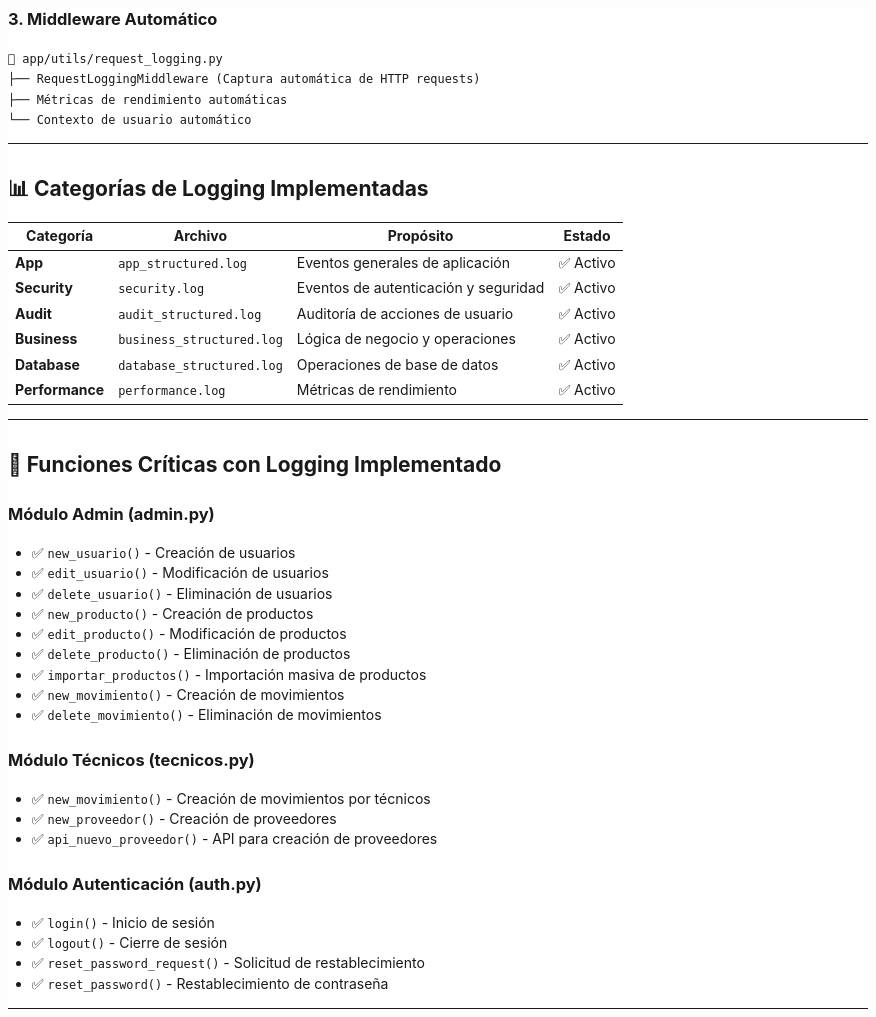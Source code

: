 ### 3. **Middleware Automático**
```
📁 app/utils/request_logging.py
├── RequestLoggingMiddleware (Captura automática de HTTP requests)
├── Métricas de rendimiento automáticas
└── Contexto de usuario automático
```

---

## 📊 Categorías de Logging Implementadas

| Categoría | Archivo | Propósito | Estado |
|-----------|---------|-----------|--------|
| **App** | `app_structured.log` | Eventos generales de aplicación | ✅ Activo |
| **Security** | `security.log` | Eventos de autenticación y seguridad | ✅ Activo |
| **Audit** | `audit_structured.log` | Auditoría de acciones de usuario | ✅ Activo |
| **Business** | `business_structured.log` | Lógica de negocio y operaciones | ✅ Activo |
| **Database** | `database_structured.log` | Operaciones de base de datos | ✅ Activo |
| **Performance** | `performance.log` | Métricas de rendimiento | ✅ Activo |

---

## 🔧 Funciones Críticas con Logging Implementado

### **Módulo Admin (admin.py)**
- ✅ `new_usuario()` - Creación de usuarios
- ✅ `edit_usuario()` - Modificación de usuarios  
- ✅ `delete_usuario()` - Eliminación de usuarios
- ✅ `new_producto()` - Creación de productos
- ✅ `edit_producto()` - Modificación de productos
- ✅ `delete_producto()` - Eliminación de productos
- ✅ `importar_productos()` - Importación masiva de productos
- ✅ `new_movimiento()` - Creación de movimientos
- ✅ `delete_movimiento()` - Eliminación de movimientos

### **Módulo Técnicos (tecnicos.py)**
- ✅ `new_movimiento()` - Creación de movimientos por técnicos
- ✅ `new_proveedor()` - Creación de proveedores
- ✅ `api_nuevo_proveedor()` - API para creación de proveedores

### **Módulo Autenticación (auth.py)**
- ✅ `login()` - Inicio de sesión
- ✅ `logout()` - Cierre de sesión
- ✅ `reset_password_request()` - Solicitud de restablecimiento
- ✅ `reset_password()` - Restablecimiento de contraseña

---